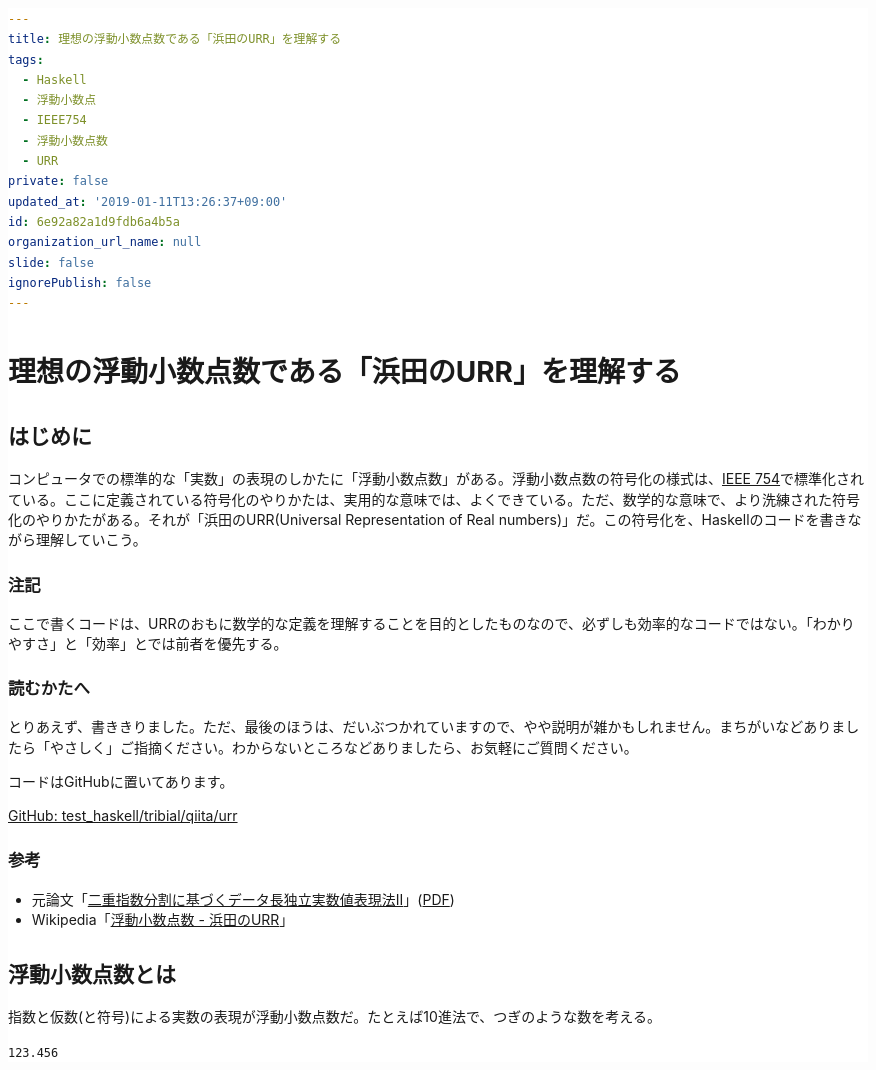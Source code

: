 ```yaml
---
title: 理想の浮動小数点数である「浜田のURR」を理解する
tags:
  - Haskell
  - 浮動小数点
  - IEEE754
  - 浮動小数点数
  - URR
private: false
updated_at: '2019-01-11T13:26:37+09:00'
id: 6e92a82a1d9fdb6a4b5a
organization_url_name: null
slide: false
ignorePublish: false
---
```

理想の浮動小数点数である「浜田のURR」を理解する
==========================================

はじめに
-------

コンピュータでの標準的な「実数」の表現のしかたに「浮動小数点数」がある。浮動小数点数の符号化の様式は、[IEEE 754](https://ja.wikipedia.org/wiki/IEEE_754)で標準化されている。ここに定義されている符号化のやりかたは、実用的な意味では、よくできている。ただ、数学的な意味で、より洗練された符号化のやりかたがある。それが「浜田のURR(Universal Representation of Real numbers)」だ。この符号化を、Haskellのコードを書きながら理解していこう。

### 注記

ここで書くコードは、URRのおもに数学的な定義を理解することを目的としたものなので、必ずしも効率的なコードではない。「わかりやすさ」と「効率」とでは前者を優先する。

### 読むかたへ

とりあえず、書ききりました。ただ、最後のほうは、だいぶつかれていますので、やや説明が雑かもしれません。まちがいなどありましたら「やさしく」ご指摘ください。わからないところなどありましたら、お気軽にご質問ください。

コードはGitHubに置いてあります。

[GitHub: test_haskell/tribial/qiita/urr](https://github.com/YoshikuniJujo/test_haskell/tree/master/tribial/qiita/urr)

### 参考

* 元論文「[二重指数分割に基づくデータ長独立実数値表現法II](http://id.nii.ac.jp/1001/00016078/)」([PDF](https://ipsj.ixsq.nii.ac.jp/ej/?action=repository_uri&item_id=16078&file_id=1&file_no=1))
* Wikipedia「[浮動小数点数 - 浜田のURR](https://ja.wikipedia.org/wiki/%E6%B5%AE%E5%8B%95%E5%B0%8F%E6%95%B0%E7%82%B9%E6%95%B0#%E6%B5%9C%E7%94%B0%E3%81%AEURR)」

浮動小数点数とは
--------------

指数と仮数(と符号)による実数の表現が浮動小数点数だ。たとえば10進法で、つぎのような数を考える。

```
123.456
```
